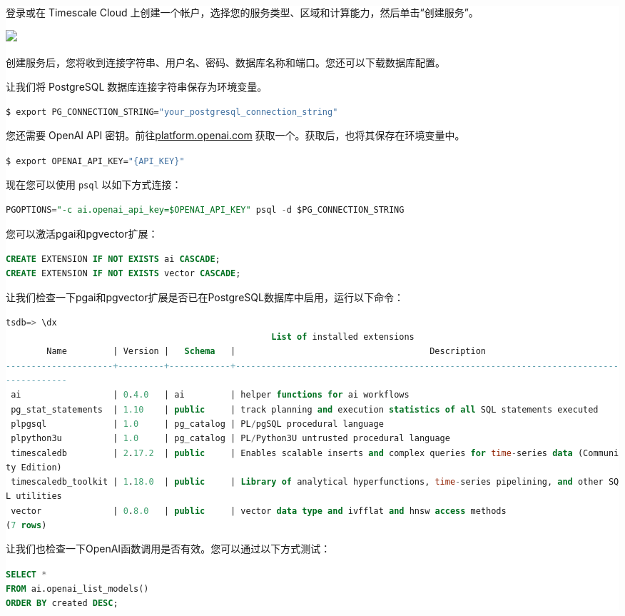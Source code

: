登录或在 Timescale Cloud 上创建一个帐户，选择您的服务类型、区域和计算能力，然后单击“创建服务”。

![](https://miro.medium.com/v2/resize:fit:1400/format:webp/0*Dq0WIHBpV7WSxXlp)

创建服务后，您将收到连接字符串、用户名、密码、数据库名称和端口。您还可以下载数据库配置。

让我们将 PostgreSQL 数据库连接字符串保存为环境变量。

```bash
$ export PG_CONNECTION_STRING="your_postgresql_connection_string"
```

您还需要 OpenAI API 密钥。前往[platform.openai.com](http://platform.openai.com/) 获取一个。获取后，也将其保存在环境变量中。

```bash
$ export OPENAI_API_KEY="{API_KEY}"
```

现在您可以使用 `psql` 以如下方式连接：

```sql
PGOPTIONS="-c ai.openai_api_key=$OPENAI_API_KEY" psql -d $PG_CONNECTION_STRING
```

您可以激活pgai和pgvector扩展：

```sql
CREATE EXTENSION IF NOT EXISTS ai CASCADE;
CREATE EXTENSION IF NOT EXISTS vector CASCADE;
```

让我们检查一下pgai和pgvector扩展是否已在PostgreSQL数据库中启用，运行以下命令：

```sql
tsdb=> \dx
                                                    List of installed extensions
        Name         | Version |   Schema   |                                      Description
---------------------+---------+------------+---------------------------------------------------------------------------------------
 ai                  | 0.4.0   | ai         | helper functions for ai workflows
 pg_stat_statements  | 1.10    | public     | track planning and execution statistics of all SQL statements executed
 plpgsql             | 1.0     | pg_catalog | PL/pgSQL procedural language
 plpython3u          | 1.0     | pg_catalog | PL/Python3U untrusted procedural language
 timescaledb         | 2.17.2  | public     | Enables scalable inserts and complex queries for time-series data (Community Edition)
 timescaledb_toolkit | 1.18.0  | public     | Library of analytical hyperfunctions, time-series pipelining, and other SQL utilities
 vector              | 0.8.0   | public     | vector data type and ivfflat and hnsw access methods
(7 rows)
```

让我们也检查一下OpenAI函数调用是否有效。您可以通过以下方式测试：

```sql
SELECT *
FROM ai.openai_list_models()
ORDER BY created DESC;
```
